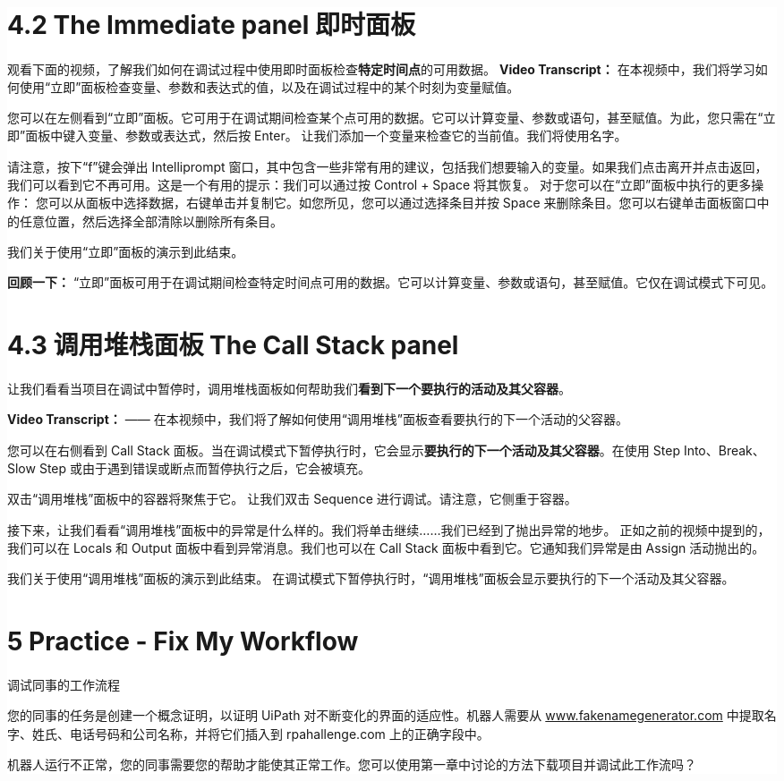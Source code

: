 
# 4.2 The Immediate panel 即时面板
观看下面的视频，了解我们如何在调试过程中使用即时面板检查**特定时间点**的可用数据。
**Video Transcript：**
在本视频中，我们将学习如何使用“立即”面板检查变量、参数和表达式的值，以及在调试过程中的某个时刻为变量赋值。

您可以在左侧看到“立即”面板。它可用于在调试期间检查某个点可用的数据。它可以计算变量、参数或语句，甚至赋值。为此，您只需在“立即”面板中键入变量、参数或表达式，然后按 Enter。
让我们添加一个变量来检查它的当前值。我们将使用名字。

请注意，按下“f”键会弹出 Intelliprompt 窗口，其中包含一些非常有用的建议，包括我们想要输入的变量。如果我们点击离开并点击返回，我们可以看到它不再可用。这是一个有用的提示：我们可以通过按 Control + Space 将其恢复。
对于您可以在“立即”面板中执行的更多操作：
您可以从面板中选择数据，右键单击并复制它。如您所见，您可以通过选择条目并按 Space 来删除条目。您可以右键单击面板窗口中的任意位置，然后选择全部清除以删除所有条目。

我们关于使用“立即”面板的演示到此结束。

**回顾一下：**
“立即”面板可用于在调试期间检查特定时间点可用的数据。它可以计算变量、参数或语句，甚至赋值。它仅在调试模式下可见。
# 4.3 调用堆栈面板 The Call Stack panel
让我们看看当项目在调试中暂停时，调用堆栈面板如何帮助我们**看到下一个要执行的活动及其父容器**。

**Video Transcript：**
——
在本视频中，我们将了解如何使用“调用堆栈”面板查看要执行的下一个活动的父容器。

您可以在右侧看到 Call Stack 面板。当在调试模式下暂停执行时，它会显示**要执行的下一个活动及其父容器**。在使用 Step Into、Break、Slow Step 或由于遇到错误或断点而暂停执行之后，它会被填充。

双击“调用堆栈”面板中的容器将聚焦于它。
让我们双击 Sequence 进行调试。请注意，它侧重于容器。

接下来，让我们看看“调用堆栈”面板中的异常是什么样的。我们将单击继续……我们已经到了抛出异常的地步。
正如之前的视频中提到的，我们可以在 Locals 和 Output 面板中看到异常消息。我们也可以在 Call Stack 面板中看到它。它通知我们异常是由 Assign 活动抛出的。

我们关于使用“调用堆栈”面板的演示到此结束。
在调试模式下暂停执行时，“调用堆栈”面板会显示要执行的下一个活动及其父容器。

# 5  Practice - Fix My Workflow
调试同事的工作流程

您的同事的任务是创建一个概念证明，以证明 UiPath 对不断变化的界面的适应性。机器人需要从 www.fakenamegenerator.com 中提取名字、姓氏、电话号码和公司名称，并将它们插入到 rpahallenge.com 上的正确字段中。

机器人运行不正常，您的同事需要您的帮助才能使其正常工作。您可以使用第一章中讨论的方法下载项目并调试此工作流吗？
